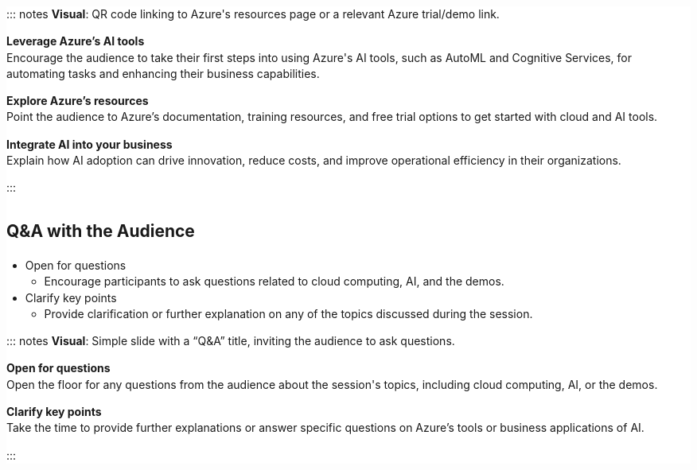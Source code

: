 ::: notes
**Visual**: QR code linking to Azure's resources page or a relevant Azure trial/demo link.

**Leverage Azure’s AI tools**  
Encourage the audience to take their first steps into using Azure's AI tools, such as AutoML and Cognitive Services, for automating tasks and enhancing their business capabilities.

**Explore Azure’s resources**  
Point the audience to Azure’s documentation, training resources, and free trial options to get started with cloud and AI tools.

**Integrate AI into your business**  
Explain how AI adoption can drive innovation, reduce costs, and improve operational efficiency in their organizations.

:::

## **Q&A with the Audience**

- Open for questions
    * Encourage participants to ask questions related to cloud computing, AI, and the demos.
- Clarify key points
    * Provide clarification or further explanation on any of the topics discussed during the session.

::: notes
**Visual**: Simple slide with a “Q&A” title, inviting the audience to ask questions.

**Open for questions**  
Open the floor for any questions from the audience about the session's topics, including cloud computing, AI, or the demos.

**Clarify key points**  
Take the time to provide further explanations or answer specific questions on Azure’s tools or business applications of AI.

:::
